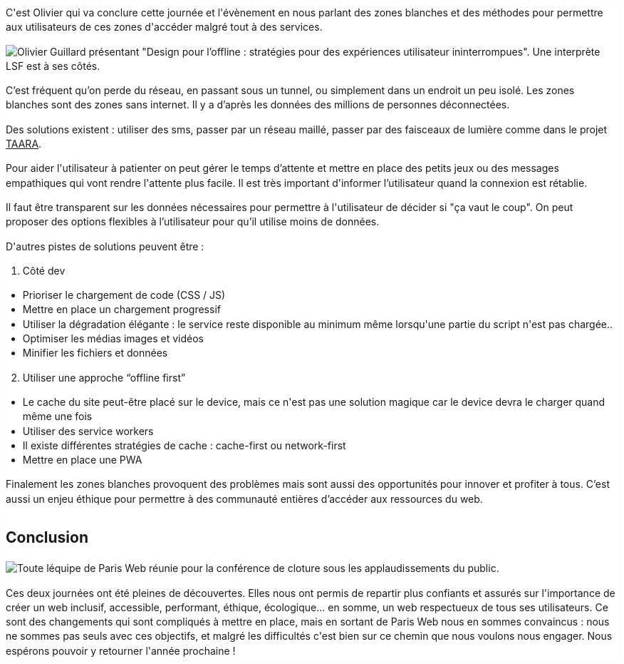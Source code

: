 C'est Olivier qui va conclure cette journée et l'évènement en nous parlant des zones blanches et des méthodes pour permettre aux utilisateurs de ces zones d'accéder malgré tout à des services.

![Olivier Guillard présentant "Design pour l’offline : stratégies pour des expériences utilisateur ininterrompues". Une interprète LSF est à ses côtés.]({BASE_URL}/imgs/articles/2024-10-08-paris-web-2024/olivier.jpg?width=500)

C’est fréquent qu’on perde du réseau, en passant sous un tunnel, ou simplement dans un endroit un peu isolé. Les zones blanches sont des zones sans internet. Il y a d’après les données des millions de personnes déconnectées.

Des solutions existent&nbsp;: utiliser des sms, passer par un réseau maillé, passer par des faisceaux de lumière comme dans le projet [TAARA](https://x.company/projects/taara/).

Pour aider l'utilisateur à patienter on peut gérer le temps d’attente et mettre en place des petits jeux ou des messages empathiques qui vont rendre l'attente plus facile. Il est très important d'informer l’utilisateur quand la connexion est rétablie.

Il faut être transparent sur les données nécessaires pour permettre à l'utilisateur de décider si "ça vaut le coup". On peut proposer des options flexibles à l’utilisateur pour qu’il utilise moins de données.

D'autres pistes de solutions peuvent être&nbsp;:

1.  Côté dev
- Prioriser le chargement de code (CSS / JS)
- Mettre en place un chargement progressif
- Utiliser la dégradation élégante&nbsp;: le service reste disponible au minimum même lorsqu'une partie du script n'est pas chargée..
- Optimiser les médias images et vidéos
- Minifier les fichiers et données

2.  Utiliser une approche “offline first”
- Le cache du site peut-être placé sur le device, mais ce n'est pas une solution magique car le device devra le charger quand même une fois
- Utiliser des service workers
- Il existe différentes stratégies de cache&nbsp;: cache-first ou network-first
- Mettre en place une PWA

Finalement les zones blanches provoquent des problèmes mais sont aussi des opportunités pour innover et profiter à tous. C’est aussi un enjeu éthique pour permettre à des communauté entières d’accéder aux ressources du web.

## Conclusion

![Toute léquipe de Paris Web réunie pour la conférence de cloture sous les applaudissements du public.]({BASE_URL}/imgs/articles/2024-10-08-paris-web-2024/conclusion.jpg?width=500)

Ces deux journées ont été pleines de découvertes. Elles nous ont permis de repartir plus confiants et assurés sur l'importance de créer un web inclusif, accessible, performant, éthique, écologique... en somme, un web respectueux de tous ses utilisateurs. Ce sont des changements qui sont compliqués à mettre en place, mais en sortant de Paris Web nous en sommes convaincus&nbsp;: nous ne sommes pas seuls avec ces objectifs, et malgré les difficultés c'est bien sur ce chemin que nous voulons nous engager.
Nous espérons pouvoir y retourner l'année prochaine&nbsp;!
